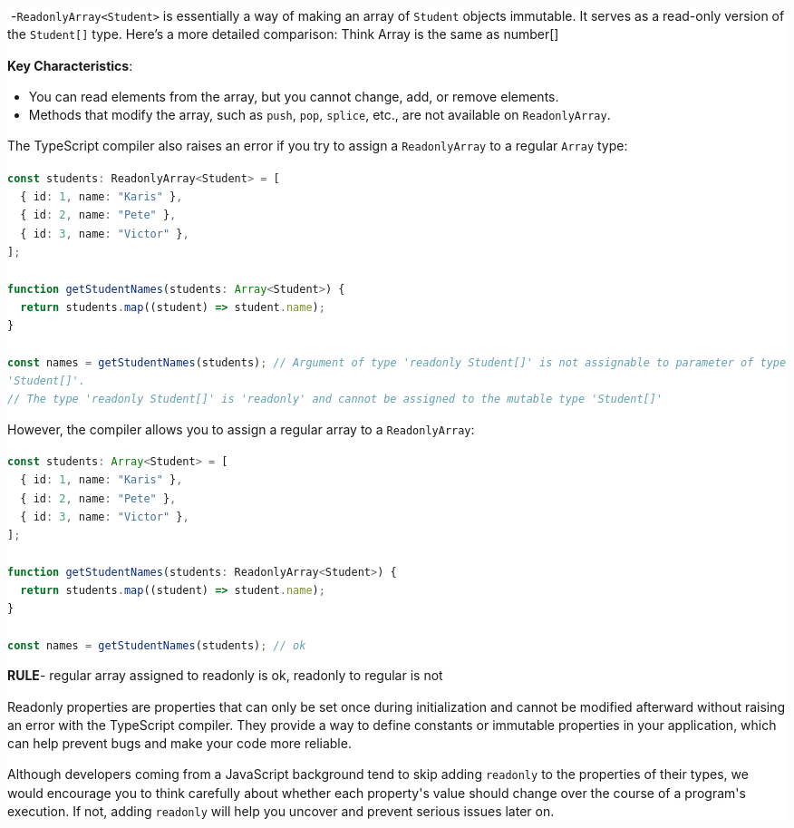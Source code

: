 ​	-`ReadonlyArray<Student>` is essentially a way of making an array of `Student` objects immutable. It serves as a read-only version of the `Student[]` type. Here’s a more detailed comparison: Think Array<number> is the same as number[]

**Key Characteristics**:

- You can read elements from the array, but you cannot change, add, or remove elements.
- Methods that modify the array, such as `push`, `pop`, `splice`, etc., are not available on `ReadonlyArray`.

The TypeScript compiler also raises an error if you try to assign a `ReadonlyArray` to a regular `Array` type:

```ts
const students: ReadonlyArray<Student> = [
  { id: 1, name: "Karis" },
  { id: 2, name: "Pete" },
  { id: 3, name: "Victor" },
];

function getStudentNames(students: Array<Student>) {
  return students.map((student) => student.name);
}

const names = getStudentNames(students); // Argument of type 'readonly Student[]' is not assignable to parameter of type 'Student[]'.
// The type 'readonly Student[]' is 'readonly' and cannot be assigned to the mutable type 'Student[]'
```

However, the compiler allows you to assign a regular array to a `ReadonlyArray`:

```ts
const students: Array<Student> = [
  { id: 1, name: "Karis" },
  { id: 2, name: "Pete" },
  { id: 3, name: "Victor" },
];

function getStudentNames(students: ReadonlyArray<Student>) {
  return students.map((student) => student.name);
}

const names = getStudentNames(students); // ok

```

**RULE**- regular array assigned to readonly is ok, readonly to regular is not 

Readonly properties are properties that can only be set once during initialization and cannot be modified afterward without raising an error with the TypeScript compiler. They provide a way to define constants or immutable properties in your application, which can help prevent bugs and make your code more reliable.

Although developers coming from a JavaScript background tend to skip adding `readonly` to the properties of their types, we would encourage you to think carefully about whether each property's value should change over the course of a program's execution. If not, adding `readonly` will help you uncover and prevent serious issues later on.

